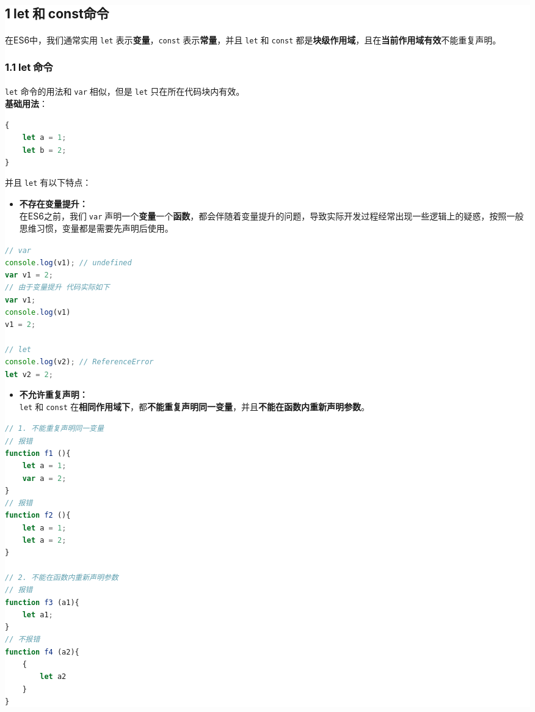 ## 1 let 和 const命令

在ES6中，我们通常实用 `let` 表示**变量**，`const` 表示**常量**，并且 `let` 和 `const` 都是**块级作用域**，且在**当前作用域有效**不能重复声明。

### 1.1 let 命令
`let` 命令的用法和 `var` 相似，但是 `let` 只在所在代码块内有效。  
**基础用法**：   
```js
{
    let a = 1;
    let b = 2;
}
```

并且 `let` 有以下特点：  

* **不存在变量提升：**  
在ES6之前，我们 `var` 声明一个**变量**一个**函数**，都会伴随着变量提升的问题，导致实际开发过程经常出现一些逻辑上的疑惑，按照一般思维习惯，变量都是需要先声明后使用。
```js
// var 
console.log(v1); // undefined
var v1 = 2;
// 由于变量提升 代码实际如下
var v1;
console.log(v1)
v1 = 2;

// let 
console.log(v2); // ReferenceError
let v2 = 2;
```

* **不允许重复声明：**  
`let` 和 `const` 在**相同作用域下**，都**不能重复声明同一变量**，并且**不能在函数内重新声明参数**。
```js
// 1. 不能重复声明同一变量
// 报错
function f1 (){
    let a = 1;
    var a = 2;
}
// 报错
function f2 (){
    let a = 1;
    let a = 2;
}

// 2. 不能在函数内重新声明参数
// 报错
function f3 (a1){
    let a1; 
}
// 不报错
function f4 (a2){
    {
        let a2
    }
}
```
